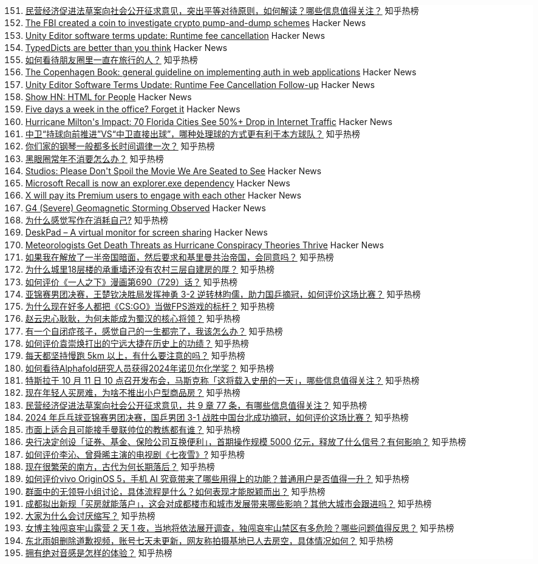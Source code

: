 151. [民营经济促进法草案向社会公开征求意见，突出平等对待原则，如何解读？哪些信息值得关注？](https://www.zhihu.com/question/804580199) 知乎热榜
152. [The FBI created a coin to investigate crypto pump-and-dump schemes](https://www.theverge.com/2024/10/10/24267098/fbi-coin-crypto-token-nexgenai-sec-doj-fraud-investigation) Hacker News
153. [Unity Editor software terms update: Runtime fee cancellation](https://unity.com/blog/terms-update-runtime-fee-cancellation) Hacker News
154. [TypedDicts are better than you think](https://blog.changs.co.uk/typeddicts-are-better-than-you-think.html) Hacker News
155. [如何看待朋友圈里一直在旅行的人？](https://www.zhihu.com/question/451744977) 知乎热榜
156. [The Copenhagen Book: general guideline on implementing auth in web applications](https://thecopenhagenbook.com/) Hacker News
157. [Unity Editor Software Terms Update: Runtime Fee Cancellation Follow-up](https://unity.com/blog/terms-update-runtime-fee-cancellation) Hacker News
158. [Show HN: HTML for People](https://htmlforpeople.com) Hacker News
159. [Five days a week in the office? Forget it](https://www.computerworld.com/article/3552604/five-days-a-week-in-the-office-forget-it.html) Hacker News
160. [Hurricane Milton's Impact: 70 Florida Cities See 50%+ Drop in Internet Traffic](https://twitter.com/CloudflareRadar/status/1844444286911381980) Hacker News
161. [中卫“持球向前推进”VS“中卫直接出球”，哪种处理球的方式更有利于本方球队？](https://www.zhihu.com/question/672518623) 知乎热榜
162. [你们家的钢琴一般都多长时间调律一次？](https://www.zhihu.com/question/316141049) 知乎热榜
163. [黑眼圈常年不消要怎么办？](https://www.zhihu.com/question/22031897) 知乎热榜
164. [Studios: Please Don't Spoil the Movie We Are Seated to See](http://fxrant.blogspot.com/2024/06/studios-dont-spoil-movie-we-are-seated.html) Hacker News
165. [Microsoft Recall is now an explorer.exe dependency](https://github.com/ChrisTitusTech/winutil/issues/2697) Hacker News
166. [X will pay its Premium users to engage with each other](https://www.theverge.com/2024/10/9/24266258/x-pay-premium-users-engage-with-each-other) Hacker News
167. [G4 (Severe) Geomagnetic Storming Observed](https://www.swpc.noaa.gov/news/g4-severe-geomagnetic-storming-observed-0) Hacker News
168. [为什么感觉写作在消耗自己?](https://www.zhihu.com/question/665730810) 知乎热榜
169. [DeskPad – A virtual monitor for screen sharing](https://github.com/Stengo/DeskPad) Hacker News
170. [Meteorologists Get Death Threats as Hurricane Conspiracy Theories Thrive](https://www.rollingstone.com/culture/culture-features/hurricane-milton-misinformation-meteorlogist-death-threats-1235130352/) Hacker News
171. [如果我在解放了一半帝国暗面，然后要求和基里曼共治帝国，会同意吗？](https://www.zhihu.com/question/757001493) 知乎热榜
172. [为什么城里18层楼的承重墙还没有农村三层自建房的厚？](https://www.zhihu.com/question/636617732) 知乎热榜
173. [如何评价《一人之下》漫画第690（729）话？](https://www.zhihu.com/question/809343336) 知乎热榜
174. [亚锦赛男团决赛，王楚钦决胜局发挥神勇 3-2 逆转林昀儒，助力国乒摘冠，如何评价这场比赛？](https://www.zhihu.com/question/809457815) 知乎热榜
175. [为什么现在好多人都把《CS:GO》当做FPS游戏的标杆？](https://www.zhihu.com/question/420314518) 知乎热榜
176. [赵云忠心耿耿，为何未能成为蜀汉的核心将领？](https://www.zhihu.com/question/745597840) 知乎热榜
177. [有一个自闭症孩子，感觉自己的一生都完了，我该怎么办？](https://www.zhihu.com/question/381686571) 知乎热榜
178. [如何评价袁崇焕打出的宁远大捷在历史上的功绩？](https://www.zhihu.com/question/544383325) 知乎热榜
179. [每天都坚持慢跑 5km 以上，有什么要注意的吗？](https://www.zhihu.com/question/667935822) 知乎热榜
180. [如何看待Alphafold研究人员获得2024年诺贝尔化学奖？](https://www.zhihu.com/question/794034781) 知乎热榜
181. [特斯拉于 10 月 11 日 10 点召开发布会，马斯克称「这将载入史册的一天」，哪些信息值得关注？](https://www.zhihu.com/question/792928563) 知乎热榜
182. [现在年轻人买房难，为啥不推出小户型商品房？](https://www.zhihu.com/question/667271175) 知乎热榜
183. [民营经济促进法草案向社会公开征求意见，共 9 章 77 条，有哪些信息值得关注？](https://www.zhihu.com/question/804583872) 知乎热榜
184. [2024 年乒乓球亚锦赛男团决赛，国乒男团 3-1 战胜中国台北成功摘冠，如何评价这场比赛？](https://www.zhihu.com/question/788820083) 知乎热榜
185. [市面上适合且可能接手曼联帅位的教练都有谁？](https://www.zhihu.com/question/695030842) 知乎热榜
186. [央行决定创设「证券、基金、保险公司互换便利」，首期操作规模 5000 亿元，释放了什么信号？有何影响？](https://www.zhihu.com/question/800626455) 知乎热榜
187. [如何评价李沁、曾舜晞主演的电视剧《七夜雪》?](https://www.zhihu.com/question/712834459) 知乎热榜
188. [现在很繁荣的南方，古代为何长期落后？](https://www.zhihu.com/question/298090284) 知乎热榜
189. [如何评价vivo OriginOS 5，手机 AI 究竟带来了哪些用得上的功能？普通用户是否值得一升？](https://www.zhihu.com/question/802411063) 知乎热榜
190. [群面中的无领导小组讨论，具体流程是什么？如何表现才能脱颖而出？](https://www.zhihu.com/question/668869060) 知乎热榜
191. [成都拟出新规「买房就能落户」，这会对成都楼市和城市发展带来哪些影响？其他大城市会跟进吗？](https://www.zhihu.com/question/796004466) 知乎热榜
192. [大家为什么会讨厌缩写？](https://www.zhihu.com/question/269016377) 知乎热榜
193. [女博主独闯哀牢山露营 2 天 1 夜，当地将依法展开调查，独闯哀牢山禁区有多危险？哪些问题值得反思？](https://www.zhihu.com/question/789426597) 知乎热榜
194. [东北雨姐删除道歉视频，账号七天未更新，网友称拍摄基地已人去房空，具体情况如何？](https://www.zhihu.com/question/772172405) 知乎热榜
195. [拥有绝对音感是怎样的体验？](https://www.zhihu.com/question/26845652) 知乎热榜